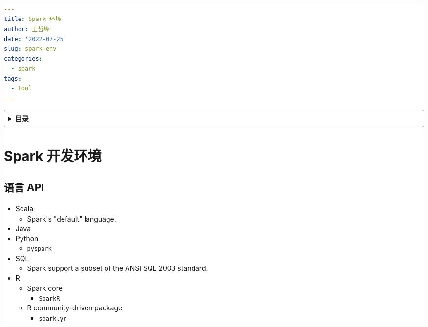 ```yaml
---
title: Spark 环境
author: 王哲峰
date: '2022-07-25'
slug: spark-env
categories:
  - spark
tags:
  - tool
---
```


<style>
details {
    border: 1px solid #aaa;
    border-radius: 4px;
    padding: .5em .5em 0;
}

summary {
    font-weight: bold;
    margin: -.5em -.5em 0;
    padding: .5em;
}

details[open] {
    padding: .5em;
}

details[open] summary {
    border-bottom: 1px solid #aaa;
    margin-bottom: .5em;
}
</style>

<details><summary>目录</summary></details><p></p>

# Spark 开发环境

## 语言 API

* Scala
    - Spark's "default" language.
* Java
* Python
    - ``pyspark``
* SQL
    - Spark support a subset of the ANSI SQL 2003 standard.
* R
    - Spark core
        - ``SparkR``
    - R community-driven package
        - ``sparklyr``
